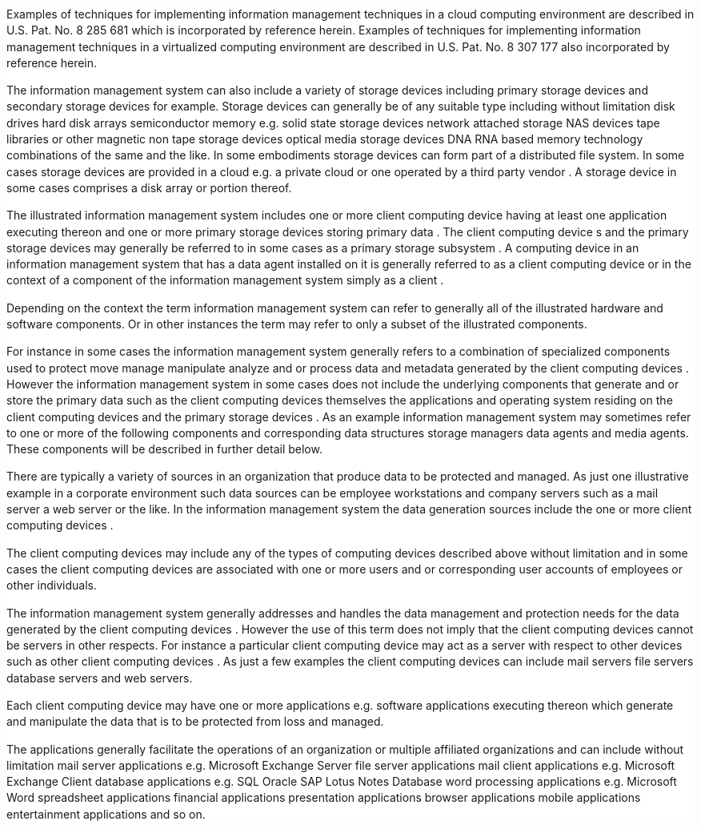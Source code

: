 Examples of techniques for implementing information management techniques in a cloud computing environment are described in U.S. Pat. No. 8 285 681 which is incorporated by reference herein. Examples of techniques for implementing information management techniques in a virtualized computing environment are described in U.S. Pat. No. 8 307 177 also incorporated by reference herein.

The information management system can also include a variety of storage devices including primary storage devices and secondary storage devices for example. Storage devices can generally be of any suitable type including without limitation disk drives hard disk arrays semiconductor memory e.g. solid state storage devices network attached storage NAS devices tape libraries or other magnetic non tape storage devices optical media storage devices DNA RNA based memory technology combinations of the same and the like. In some embodiments storage devices can form part of a distributed file system. In some cases storage devices are provided in a cloud e.g. a private cloud or one operated by a third party vendor . A storage device in some cases comprises a disk array or portion thereof.

The illustrated information management system includes one or more client computing device having at least one application executing thereon and one or more primary storage devices storing primary data . The client computing device s and the primary storage devices may generally be referred to in some cases as a primary storage subsystem . A computing device in an information management system that has a data agent installed on it is generally referred to as a client computing device or in the context of a component of the information management system simply as a client .

Depending on the context the term information management system can refer to generally all of the illustrated hardware and software components. Or in other instances the term may refer to only a subset of the illustrated components.

For instance in some cases the information management system generally refers to a combination of specialized components used to protect move manage manipulate analyze and or process data and metadata generated by the client computing devices . However the information management system in some cases does not include the underlying components that generate and or store the primary data such as the client computing devices themselves the applications and operating system residing on the client computing devices and the primary storage devices . As an example information management system may sometimes refer to one or more of the following components and corresponding data structures storage managers data agents and media agents. These components will be described in further detail below.

There are typically a variety of sources in an organization that produce data to be protected and managed. As just one illustrative example in a corporate environment such data sources can be employee workstations and company servers such as a mail server a web server or the like. In the information management system the data generation sources include the one or more client computing devices .

The client computing devices may include any of the types of computing devices described above without limitation and in some cases the client computing devices are associated with one or more users and or corresponding user accounts of employees or other individuals.

The information management system generally addresses and handles the data management and protection needs for the data generated by the client computing devices . However the use of this term does not imply that the client computing devices cannot be servers in other respects. For instance a particular client computing device may act as a server with respect to other devices such as other client computing devices . As just a few examples the client computing devices can include mail servers file servers database servers and web servers.

Each client computing device may have one or more applications e.g. software applications executing thereon which generate and manipulate the data that is to be protected from loss and managed.

The applications generally facilitate the operations of an organization or multiple affiliated organizations and can include without limitation mail server applications e.g. Microsoft Exchange Server file server applications mail client applications e.g. Microsoft Exchange Client database applications e.g. SQL Oracle SAP Lotus Notes Database word processing applications e.g. Microsoft Word spreadsheet applications financial applications presentation applications browser applications mobile applications entertainment applications and so on.
